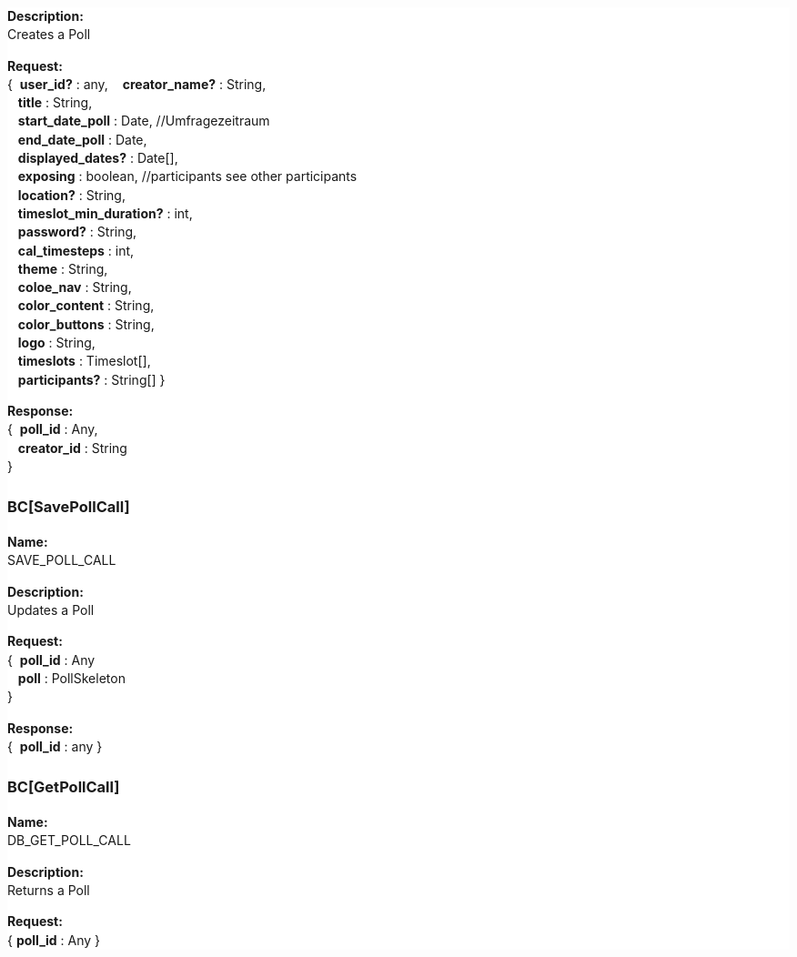 **Description:**  
Creates a Poll  

**Request:**  
{&nbsp;&nbsp;**user_id?** : any,
&nbsp;&nbsp;&nbsp;**creator_name?** :  String,   
&nbsp;&nbsp;&nbsp;**title** :  String,  
&nbsp;&nbsp;&nbsp;**start_date_poll** : Date,  //Umfragezeitraum  
&nbsp;&nbsp;&nbsp;**end_date_poll** : Date,  
&nbsp;&nbsp;&nbsp;**displayed_dates?** : Date[],  
&nbsp;&nbsp;&nbsp;**exposing** : boolean,  //participants see other participants  
&nbsp;&nbsp;&nbsp;**location?** :  String,  
&nbsp;&nbsp;&nbsp;**timeslot_min_duration?** : int,  
&nbsp;&nbsp;&nbsp;**password?** :  String,  
&nbsp;&nbsp;&nbsp;**cal_timesteps** : int,  
&nbsp;&nbsp;&nbsp;**theme** : String,  
&nbsp;&nbsp;&nbsp;**coloe_nav** : String,  
&nbsp;&nbsp;&nbsp;**color_content** : String,  
&nbsp;&nbsp;&nbsp;**color_buttons** : String,  
&nbsp;&nbsp;&nbsp;**logo** : String,  
&nbsp;&nbsp;&nbsp;**timeslots** : Timeslot[],  
&nbsp;&nbsp;&nbsp;**participants?** : String[] 
}  

**Response:**  
{&nbsp;&nbsp;**poll_id** : Any,  
&nbsp;&nbsp;&nbsp;**creator_id** : String  
}  

### BC[SavePollCall]
**Name:**  
SAVE_POLL_CALL  

**Description:**  
Updates a Poll  

**Request:**  
{&nbsp;&nbsp;**poll_id** : Any  
&nbsp;&nbsp;&nbsp;**poll** : PollSkeleton  
}  

**Response:**  
{&nbsp;&nbsp;**poll_id** : any }  


### BC[GetPollCall]
**Name:**  
DB_GET_POLL_CALL    

**Description:**  
Returns a Poll

**Request:**  
{&nbsp;**poll_id** : Any }  
